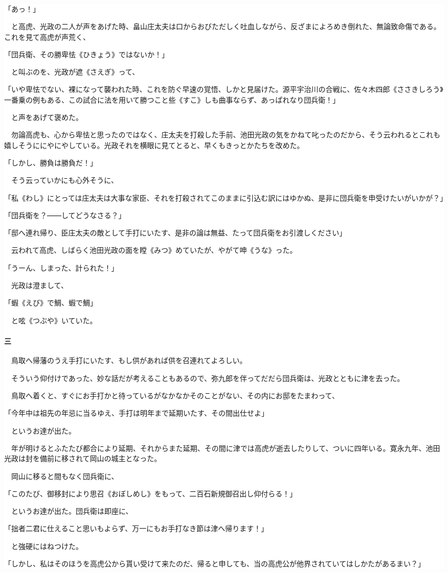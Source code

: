 「あっ！」

　と高虎、光政の二人が声をあげた時、畠山庄太夫は口からおびただしく吐血しながら、反ざまによろめき倒れた、無論致命傷である。これを見て高虎が声荒く、

「団兵衛、その勝卑怯《ひきょう》ではないか！」

　と叫ぶのを、光政が遮《さえぎ》って、

「いや卑怯でない、裸になって襲われた時、これを防ぐ早速の覚悟、しかと見届けた。源平宇治川の合戦に、佐々木四郎《ささきしろう》一番乗の例もある、この試合に法を用いて勝つこと些《すこ》しも曲事ならず、あっぱれなり団兵衛！」

　と声をあげて褒めた。

　勿論高虎も、心から卑怯と思ったのではなく、庄太夫を打殺した手前、池田光政の気をかねて叱ったのだから、そう云われるとこれも嬉しそうににやにやしている。光政それを横眼に見てとると、早くもきっとかたちを改めた。

「しかし、勝負は勝負だ！」

　そう云っていかにも心外そうに、

「私《わし》にとっては庄太夫は大事な家臣、それを打殺されてこのままに引込む訳にはゆかぬ、是非に団兵衛を申受けたいがいかが？」

「団兵衛を？――してどうなさる？」

「邸へ連れ帰り、臣庄太夫の敵として手打にいたす、是非の論は無益、たって団兵衛をお引渡しください」

　云われて高虎、しばらく池田光政の面を瞠《みつ》めていたが、やがて呻《うな》った。

「うーん、しまった、計られた！」

　光政は澄まして、

「蝦《えび》で鯛、蝦で鯛」

　と呟《つぶや》いていた。



#### 三




　鳥取へ帰藩のうえ手打にいたす、もし供があれば供を召連れてよろしい。

　そういう仰付けであった、妙な話だが考えることもあるので、弥九郎を伴ってだだら団兵衛は、光政とともに津を去った。

　鳥取へ着くと、すぐにお手打かと待っているがなかなかそのことがない、その内にお邸をたまわって、

「今年中は祖先の年忌に当るゆえ、手打は明年まで延期いたす、その間出仕せよ」

　というお達が出た。

　年が明けるとふたたび都合により延期、それからまた延期、その間に津では高虎が逝去したりして、ついに四年いる。寛永九年、池田光政は封を備前に移されて岡山の城主となった。

　岡山に移ると間もなく団兵衛に、

「このたび、御移封により思召《おぼしめし》をもって、二百石新規御召出し仰付らる！」

　というお達が出た。団兵衛は即座に、

「拙者二君に仕えること思いもよらず、万一にもお手打なき節は津へ帰ります！」

　と強硬にはねつけた。

「しかし、私はそのほうを高虎公から貰い受けて来たのだ、帰ると申しても、当の高虎公が他界されていてはしかたがあるまい？」
